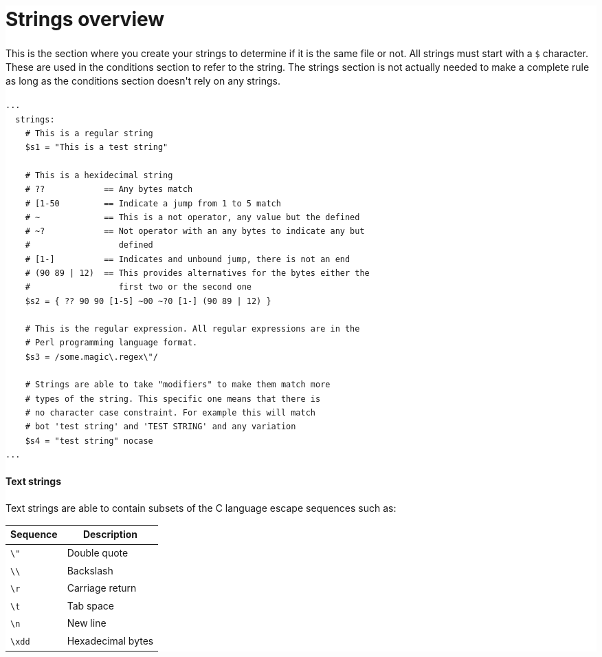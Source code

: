 # Strings overview

This is the section where you create your strings to determine if it is the same file or not. All strings must start with a `$` character. These are used in the conditions section to refer to the string. The strings section is not actually needed to make a complete rule as long as the conditions section doesn't rely on any strings.

```
...
  strings:
    # This is a regular string
    $s1 = "This is a test string"
    
    # This is a hexidecimal string
    # ??            == Any bytes match
    # [1-50         == Indicate a jump from 1 to 5 match
    # ~             == This is a not operator, any value but the defined
    # ~?            == Not operator with an any bytes to indicate any but 
    #                  defined
    # [1-]          == Indicates and unbound jump, there is not an end
    # (90 89 | 12)  == This provides alternatives for the bytes either the 
    #                  first two or the second one
    $s2 = { ?? 90 90 [1-5] ~00 ~?0 [1-] (90 89 | 12) } 
    
    # This is the regular expression. All regular expressions are in the 
    # Perl programming language format.
    $s3 = /some.magic\.regex\"/
    
    # Strings are able to take "modifiers" to make them match more 
    # types of the string. This specific one means that there is 
    # no character case constraint. For example this will match
    # bot 'test string' and 'TEST STRING' and any variation 
    $s4 = "test string" nocase 
...
```

#### Text strings

Text strings are able to contain subsets of the C language escape sequences such as:

| Sequence | Description         |
|----------|---------------------|
| `\"`     | Double quote        |
| `\\`     | Backslash           |
| `\r`     | Carriage return     |
| `\t`     | Tab space           |
| `\n`     | New line            |
| `\xdd`   | Hexadecimal bytes   |
